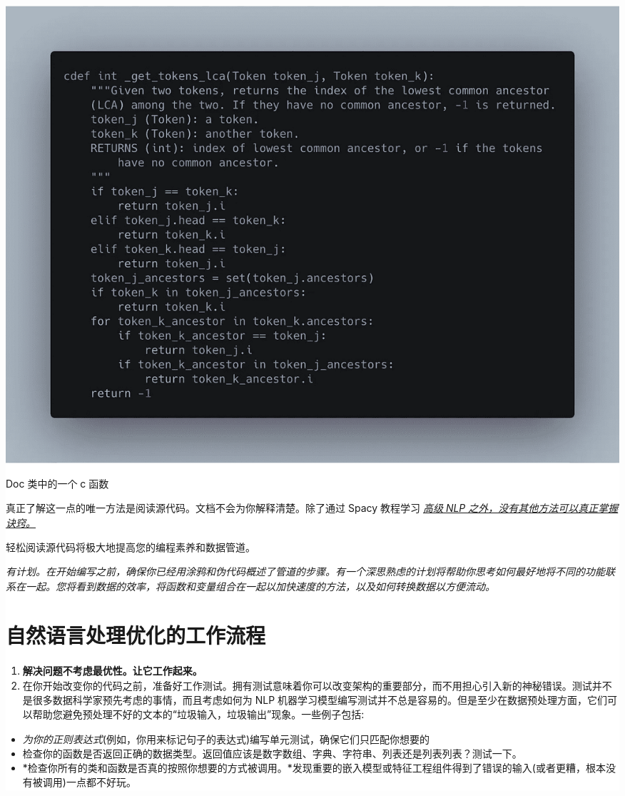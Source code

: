 ![](img/85380d67ce6704bc0af4586eff454039.png)

Doc 类中的一个 c 函数

真正了解这一点的唯一方法是阅读源代码。文档不会为你解释清楚。除了通过 Spacy 教程学习 [*高级 NLP 之外，没有其他方法可以真正掌握诀窍。*](https://course.spacy.io/)

轻松阅读源代码将极大地提高您的编程素养和数据管道。

*有计划。在开始编写之前，确保你已经用涂鸦和伪代码概述了管道的步骤。有一个深思熟虑的计划将帮助你思考如何最好地将不同的功能联系在一起。您将看到数据的效率，将函数和变量组合在一起以加快速度的方法，以及如何转换数据以方便流动。*

# 自然语言处理优化的工作流程

1.  **解决问题不考虑最优性。让它工作起来。**
2.  在你开始改变你的代码之前，准备好工作测试。拥有测试意味着你可以改变架构的重要部分，而不用担心引入新的神秘错误。测试并不是很多数据科学家预先考虑的事情，而且考虑如何为 NLP 机器学习模型编写测试并不总是容易的。但是至少在数据预处理方面，它们可以帮助您避免预处理不好的文本的“垃圾输入，垃圾输出”现象。一些例子包括:

*   *为你的正则表达式*(例如，你用来标记句子的表达式)编写单元测试，确保它们只匹配你想要的
*   检查你的函数是否返回正确的数据类型。返回值应该是数字数组、字典、字符串、列表还是列表列表？测试一下。
*   *检查你所有的类和函数是否真的按照你想要的方式被调用。*发现重要的嵌入模型或特征工程组件得到了错误的输入(或者更糟，根本没有被调用)一点都不好玩。
